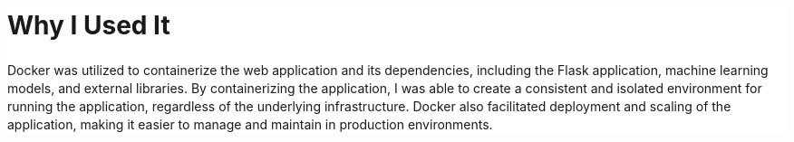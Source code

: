 # Why I Used It

Docker was utilized to containerize the web application and its dependencies, including the Flask application, machine learning models, and external libraries. By containerizing the application, I was able to create a consistent and isolated environment for running the application, regardless of the underlying infrastructure. Docker also facilitated deployment and scaling of the application, making it easier to manage and maintain in production environments.
